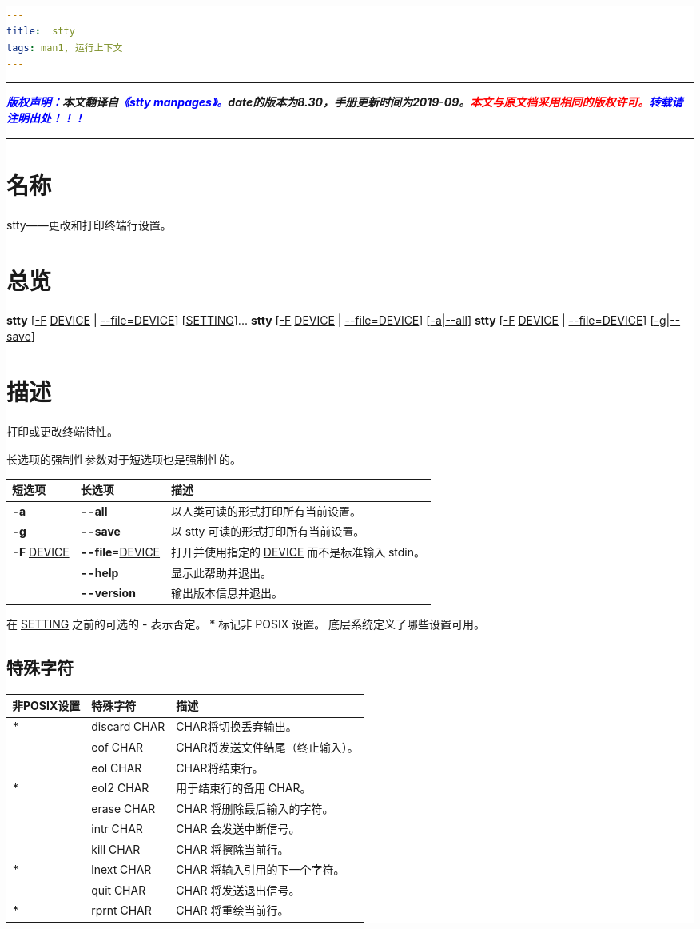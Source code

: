 ```yaml
---
title:  stty
tags: man1, 运行上下文
---
```



------

***<font color=blue>版权声明：</font>本文翻译自<font color=blue>《stty manpages》。</font>date的版本为8.30，手册更新时间为2019-09。<font color=red>本文与原文档采用相同的版权许可。</font><font color=blue>转载请注明出处！！！</font>***

------

# 名称
stty——更改和打印终端行设置。

# 总览

**stty** \[<u>-F</u> <u>DEVICE</u> | <u>--file=DEVICE</u>] \[<u>SETTING</u>]...
**stty** \[<u>-F</u> <u>DEVICE</u> | <u>--file=DEVICE</u>] \[<u>-a|--all</u>]
**stty** \[<u>-F</u> <u>DEVICE</u> | <u>--file=DEVICE</u>] \[<u>-g|--save</u>]

# 描述
打印或更改终端特性。

长选项的强制性参数对于短选项也是强制性的。

|短选项|长选项|描述|
|:--|:--|:--|
|**-a**|**--all**|  以人类可读的形式打印所有当前设置。|
|**-g** |**--save**| 以 stty 可读的形式打印所有当前设置。|
| **-F** <u>DEVICE</u>| **--file**=<u>DEVICE</u>|打开并使用指定的 <u>DEVICE</u> 而不是标准输入 stdin。|
||**--help**| 显示此帮助并退出。|
||**--version**|输出版本信息并退出。|

在 <u>SETTING</u> 之前的可选的 - 表示否定。 \* 标记非 POSIX 设置。 底层系统定义了哪些设置可用。

## 特殊字符
|非POSIX设置|特殊字符|描述|
|:--|:--|:--|
|\*|discard CHAR|CHAR将切换丢弃输出。|
||eof CHAR|CHAR将发送文件结尾（终止输入）。|
||eol CHAR|CHAR将结束行。|
|\*|eol2 CHAR| 用于结束行的备用 CHAR。|
|| erase CHAR| CHAR 将删除最后输入的字符。|
|| intr CHAR| CHAR 会发送中断信号。|
|| kill CHAR| CHAR 将擦除当前行。|
| \*| lnext CHAR| CHAR 将输入引用的下一个字符。|
|| quit CHAR| CHAR 将发送退出信号。|
| \*| rprnt CHAR| CHAR 将重绘当前行。|